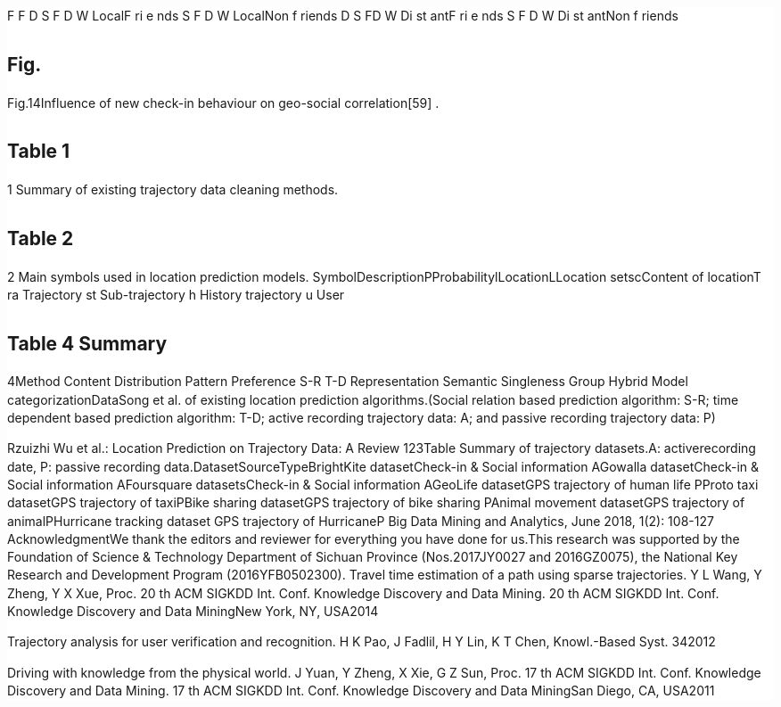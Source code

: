 


F F D S F D W LocalF ri e nds S F D W LocalNon f riends D S FD W Di st antF ri e nds S F D W Di st antNon f riends


## Fig.

Fig.14Influence of new check-in behaviour on geo-social correlation[59] .


## Table 1
1
Summary of existing trajectory data cleaning methods.


## Table 2
2
Main symbols used in location prediction models.
SymbolDescriptionPProbabilitylLocationLLocation setscContent of locationT
ra Trajectory st Sub-trajectory h History trajectory u User


## Table 4 Summary
4Method Content Distribution Pattern Preference S-R T-D Representation Semantic Singleness Group Hybrid Model categorizationDataSong et al.
of existing location prediction algorithms.(Social relation based prediction algorithm: S-R; time dependent based prediction algorithm: T-D; active recording trajectory data: A; and passive recording trajectory data: P)




Rzuizhi Wu et al.: Location Prediction on Trajectory Data: A Review
123Table Summary of trajectory datasets.A: activerecording date, P: passive recording data.DatasetSourceTypeBrightKite datasetCheck-in & Social information AGowalla datasetCheck-in & Social information AFoursquare datasetsCheck-in & Social information AGeoLife datasetGPS trajectory of human life PProto taxi datasetGPS trajectory of taxiPBike sharing datasetGPS trajectory of bike sharing PAnimal movement datasetGPS trajectory of animalPHurricane tracking dataset GPS trajectory of HurricaneP
Big Data Mining and Analytics, June 2018, 1(2): 108-127
AcknowledgmentWe thank the editors and reviewer for everything you have done for us.This research was supported by the Foundation of Science & Technology Department of Sichuan Province (Nos.2017JY0027 and 2016GZ0075), the National Key Research and Development Program (2016YFB0502300).
Travel time estimation of a path using sparse trajectories. Y L Wang, Y Zheng, Y X Xue, Proc. 20 th ACM SIGKDD Int. Conf. Knowledge Discovery and Data Mining. 20 th ACM SIGKDD Int. Conf. Knowledge Discovery and Data MiningNew York, NY, USA2014

Trajectory analysis for user verification and recognition. H K Pao, J Fadlil, H Y Lin, K T Chen, Knowl.-Based Syst. 342012

Driving with knowledge from the physical world. J Yuan, Y Zheng, X Xie, G Z Sun, Proc. 17 th ACM SIGKDD Int. Conf. Knowledge Discovery and Data Mining. 17 th ACM SIGKDD Int. Conf. Knowledge Discovery and Data MiningSan Diego, CA, USA2011
